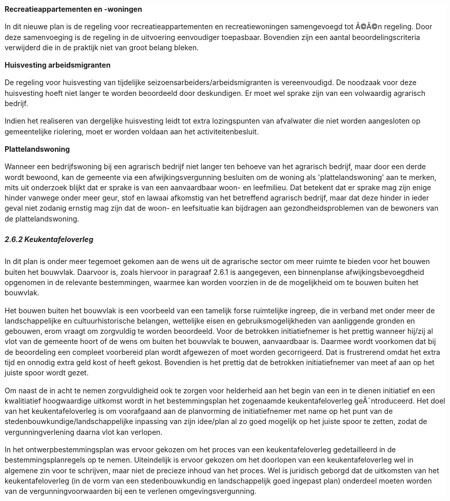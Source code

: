 **Recreatieappartementen en \-woningen**

In dit nieuwe plan is de regeling voor recreatieappartementen en recreatiewoningen samengevoegd tot Ã©Ã©n regeling. Door deze samenvoeging is de regeling in de uitvoering eenvoudiger toepasbaar. Bovendien zijn een aantal beoordelingscriteria verwijderd die in de praktijk niet van groot belang bleken.

**Huisvesting arbeidsmigranten**

De regeling voor huisvesting van tijdelijke seizoensarbeiders/arbeidsmigranten is vereenvoudigd. De noodzaak voor deze huisvesting hoeft niet langer te worden beoordeeld door deskundigen. Er moet wel sprake zijn van een volwaardig agrarisch bedrijf.

Indien het realiseren van dergelijke huisvesting leidt tot extra lozingspunten van afvalwater die niet worden aangesloten op gemeentelijke riolering, moet er worden voldaan aan het activiteitenbesluit.

**Plattelandswoning**

Wanneer een bedrijfswoning bij een agrarisch bedrijf niet langer ten behoeve van het agrarisch bedrijf, maar door een derde wordt bewoond, kan de gemeente via een afwijkingsvergunning besluiten om de woning als 'plattelandswoning' aan te merken, mits uit onderzoek blijkt dat er sprake is van een aanvaardbaar woon\- en leefmilieu. Dat betekent dat er sprake mag zijn enige hinder vanwege onder meer geur, stof en lawaai afkomstig van het betreffend agrarisch bedrijf, maar dat deze hinder in ieder geval niet zodanig ernstig mag zijn dat de woon\- en leefsituatie kan bijdragen aan gezondheidsproblemen van de bewoners van de plattelandswoning.

##### 2\.6\.2 Keukentafeloverleg

In dit plan is onder meer tegemoet gekomen aan de wens uit de agrarische sector om meer ruimte te bieden voor het bouwen buiten het bouwvlak. Daarvoor is, zoals hiervoor in paragraaf 2\.6\.1 is aangegeven, een binnenplanse afwijkingsbevoegdheid opgenomen in de relevante bestemmingen, waarmee kan worden voorzien in de de mogelijkheid om te bouwen buiten het bouwvlak.

Het bouwen buiten het bouwvlak is een voorbeeld van een tamelijk forse ruimtelijke ingreep, die in verband met onder meer de landschappelijke en cultuurhistorische belangen, wettelijke eisen en gebruiksmogelijkheden van aanliggende gronden en gebouwen, erom vraagt om zorgvuldig te worden beoordeeld. Voor de betrokken initiatiefnemer is het prettig wanneer hij/zij al vlot van de gemeente hoort of de wens om buiten het bouwvlak te bouwen, aanvaardbaar is. Daarmee wordt voorkomen dat bij de beoordeling een compleet voorbereid plan wordt afgewezen of moet worden gecorrigeerd. Dat is frustrerend omdat het extra tijd en onnodig extra geld kost of heeft gekost. Bovendien is het prettig dat de betrokken initiatiefnemer van meet af aan op het juiste spoor wordt gezet.

Om naast de in acht te nemen zorgvuldigheid ook te zorgen voor helderheid aan het begin van een in te dienen initiatief en een kwalitiatief hoogwaardige uitkomst wordt in het bestemmingsplan het zogenaamde keukentafeloverleg geÃ¯ntroduceerd. Het doel van het keukentafeloverleg is om voorafgaand aan de planvorming de initiatiefnemer met name op het punt van de stedenbouwkundige/landschappelijke inpassing van zijn idee/plan al zo goed mogelijk op het juiste spoor te zetten, zodat de vergunningverlening daarna vlot kan verlopen.

In het ontwerpbestemmingsplan was ervoor gekozen om het proces van een keukentafeloverleg gedetailleerd in de bestemmingsplanregels op te nemen. Uiteindelijk is ervoor gekozen om het doorlopen van een keukentafeloverleg wel in algemene zin voor te schrijven, maar niet de precieze inhoud van het proces. Wel is juridisch geborgd dat de uitkomsten van het keukentafeloverleg (in de vorm van een stedenbouwkundig en landschappelijk goed ingepast plan) onderdeel moeten worden van de vergunningvoorwaarden bij een te verlenen omgevingsvergunning.
